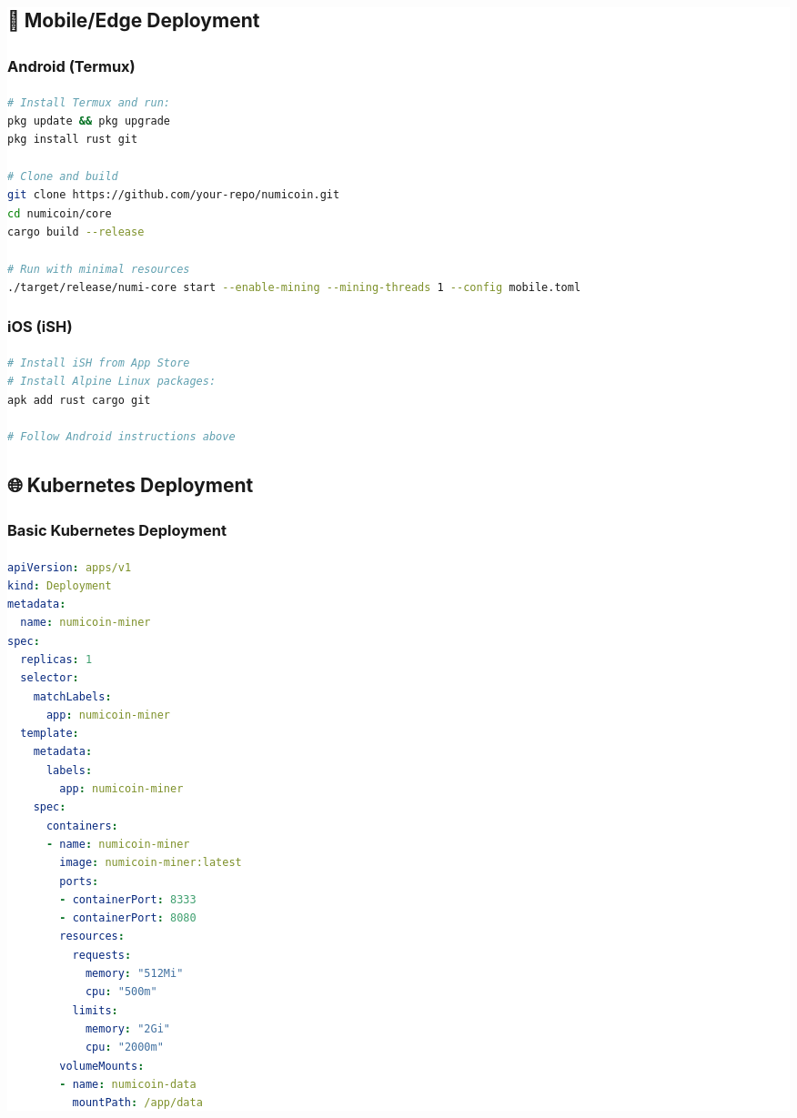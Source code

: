 ## 📱 Mobile/Edge Deployment

### Android (Termux)

```bash
# Install Termux and run:
pkg update && pkg upgrade
pkg install rust git

# Clone and build
git clone https://github.com/your-repo/numicoin.git
cd numicoin/core
cargo build --release

# Run with minimal resources
./target/release/numi-core start --enable-mining --mining-threads 1 --config mobile.toml
```

### iOS (iSH)

```bash
# Install iSH from App Store
# Install Alpine Linux packages:
apk add rust cargo git

# Follow Android instructions above
```

## 🌐 Kubernetes Deployment

### Basic Kubernetes Deployment

```yaml
apiVersion: apps/v1
kind: Deployment
metadata:
  name: numicoin-miner
spec:
  replicas: 1
  selector:
    matchLabels:
      app: numicoin-miner
  template:
    metadata:
      labels:
        app: numicoin-miner
    spec:
      containers:
      - name: numicoin-miner
        image: numicoin-miner:latest
        ports:
        - containerPort: 8333
        - containerPort: 8080
        resources:
          requests:
            memory: "512Mi"
            cpu: "500m"
          limits:
            memory: "2Gi"
            cpu: "2000m"
        volumeMounts:
        - name: numicoin-data
          mountPath: /app/data
```